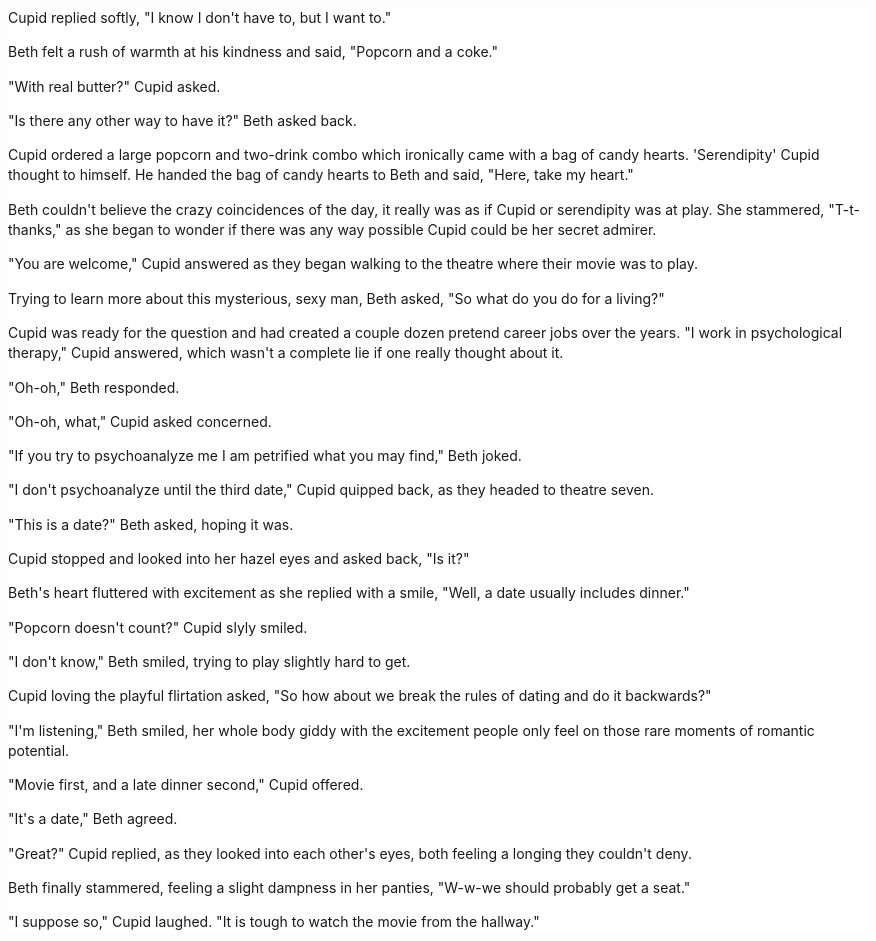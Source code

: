 Cupid replied softly, "I know I don't have to, but I want to." 

 Beth felt a rush of warmth at his kindness and said, "Popcorn and a coke." 

 "With real butter?" Cupid asked. 

 "Is there any other way to have it?" Beth asked back. 

 Cupid ordered a large popcorn and two-drink combo which ironically came with a bag of candy hearts. 'Serendipity' Cupid thought to himself. He handed the bag of candy hearts to Beth and said, "Here, take my heart." 

 Beth couldn't believe the crazy coincidences of the day, it really was as if Cupid or serendipity was at play. She stammered, "T-t-thanks," as she began to wonder if there was any way possible Cupid could be her secret admirer. 

 "You are welcome," Cupid answered as they began walking to the theatre where their movie was to play. 

 Trying to learn more about this mysterious, sexy man, Beth asked, "So what do you do for a living?" 

 Cupid was ready for the question and had created a couple dozen pretend career jobs over the years. "I work in psychological therapy," Cupid answered, which wasn't a complete lie if one really thought about it. 

 "Oh-oh," Beth responded. 

 "Oh-oh, what," Cupid asked concerned. 

 "If you try to psychoanalyze me I am petrified what you may find," Beth joked. 

 "I don't psychoanalyze until the third date," Cupid quipped back, as they headed to theatre seven. 

 "This is a date?" Beth asked, hoping it was. 

 Cupid stopped and looked into her hazel eyes and asked back, "Is it?" 

 Beth's heart fluttered with excitement as she replied with a smile, "Well, a date usually includes dinner." 

 "Popcorn doesn't count?" Cupid slyly smiled. 

 "I don't know," Beth smiled, trying to play slightly hard to get. 

 Cupid loving the playful flirtation asked, "So how about we break the rules of dating and do it backwards?" 

 "I'm listening," Beth smiled, her whole body giddy with the excitement people only feel on those rare moments of romantic potential. 

 "Movie first, and a late dinner second," Cupid offered. 

 "It's a date," Beth agreed. 

 "Great?" Cupid replied, as they looked into each other's eyes, both feeling a longing they couldn't deny. 

 Beth finally stammered, feeling a slight dampness in her panties, "W-w-we should probably get a seat." 

 "I suppose so," Cupid laughed. "It is tough to watch the movie from the hallway." 
